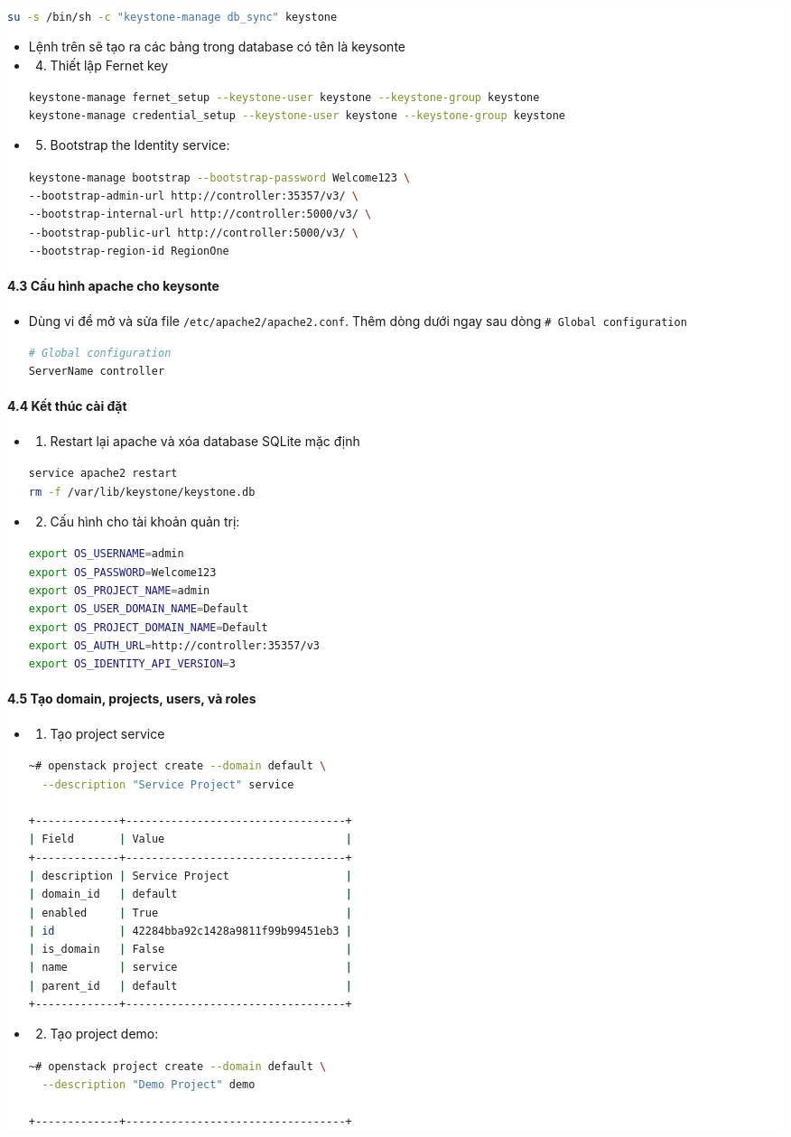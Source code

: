   ```sh
  su -s /bin/sh -c "keystone-manage db_sync" keystone
  ```
  - Lệnh trên sẽ tạo ra các bảng trong database có tên là keysonte
- 4. Thiết lập Fernet key
  ```sh
  keystone-manage fernet_setup --keystone-user keystone --keystone-group keystone
  keystone-manage credential_setup --keystone-user keystone --keystone-group keystone
  ```
- 5. Bootstrap the Identity service:
  ```sh
  keystone-manage bootstrap --bootstrap-password Welcome123 \
  --bootstrap-admin-url http://controller:35357/v3/ \
  --bootstrap-internal-url http://controller:5000/v3/ \
  --bootstrap-public-url http://controller:5000/v3/ \
  --bootstrap-region-id RegionOne
  ```
  
#### 4.3 Cấu hình apache cho keysonte
- Dùng vi để mở và sửa file `/etc/apache2/apache2.conf`. Thêm dòng dưới ngay sau dòng `# Global configuration`
  ```sh
  # Global configuration
  ServerName controller
  ```

#### 4.4 Kết thúc cài đặt
- 1. Restart lại apache và xóa database SQLite mặc định
  ```sh
  service apache2 restart
  rm -f /var/lib/keystone/keystone.db
  ```
- 2. Cấu hình cho tài khoản quản trị:
  ```sh
  export OS_USERNAME=admin
  export OS_PASSWORD=Welcome123
  export OS_PROJECT_NAME=admin
  export OS_USER_DOMAIN_NAME=Default
  export OS_PROJECT_DOMAIN_NAME=Default
  export OS_AUTH_URL=http://controller:35357/v3
  export OS_IDENTITY_API_VERSION=3
  ```
  
#### 4.5 Tạo domain, projects, users, và roles
- 1. Tạo project service
  ```sh
  ~# openstack project create --domain default \
    --description "Service Project" service
  
  +-------------+----------------------------------+
  | Field       | Value                            |
  +-------------+----------------------------------+
  | description | Service Project                  |
  | domain_id   | default                          |
  | enabled     | True                             |
  | id          | 42284bba92c1428a9811f99b99451eb3 |
  | is_domain   | False                            |
  | name        | service                          |
  | parent_id   | default                          |
  +-------------+----------------------------------+
  ```
- 2. Tạo project demo:
  ```sh
  ~# openstack project create --domain default \
    --description "Demo Project" demo
    
  +-------------+----------------------------------+
  ```